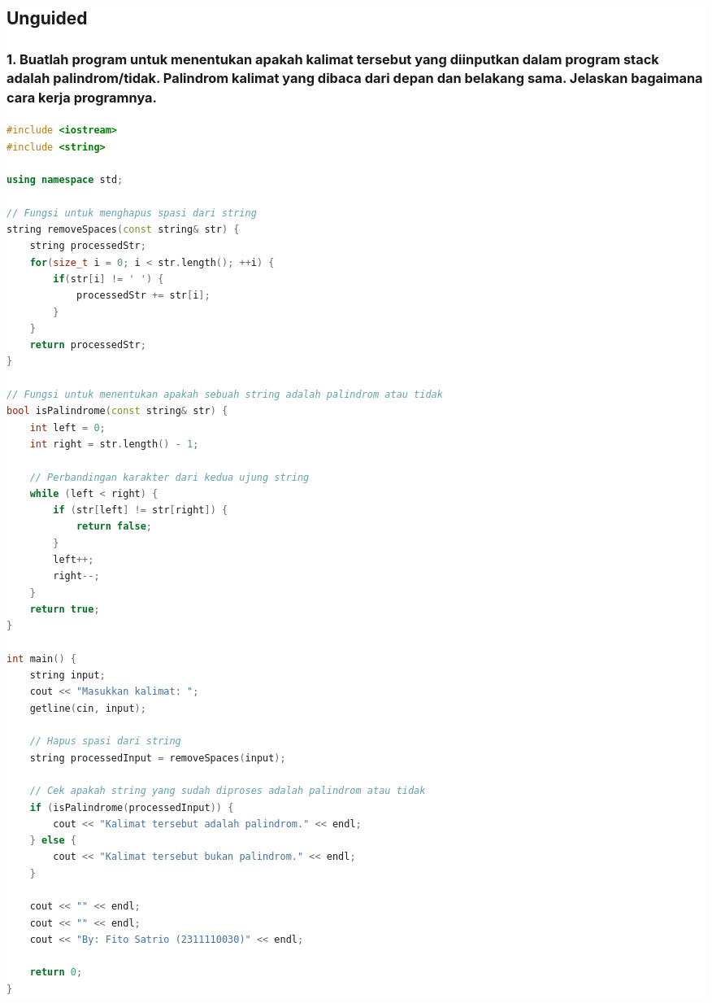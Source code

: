 


## Unguided 

### 1. Buatlah program untuk menentukan apakah kalimat tersebut yang diinputkan dalam program stack adalah palindrom/tidak. Palindrom kalimat yang dibaca dari depan dan belakang sama. Jelaskan bagaimana cara kerja programnya.

```C++
#include <iostream>
#include <string>

using namespace std;

// Fungsi untuk menghapus spasi dari string
string removeSpaces(const string& str) {
    string processedStr;
    for(size_t i = 0; i < str.length(); ++i) {
        if(str[i] != ' ') {
            processedStr += str[i];
        }
    }
    return processedStr;
}

// Fungsi untuk menentukan apakah sebuah string adalah palindrom atau tidak
bool isPalindrome(const string& str) {
    int left = 0;
    int right = str.length() - 1;

    // Perbandingan karakter dari kedua ujung string
    while (left < right) {
        if (str[left] != str[right]) {
            return false;
        }
        left++;
        right--;
    }
    return true;
}

int main() {
    string input;
    cout << "Masukkan kalimat: ";
    getline(cin, input);

    // Hapus spasi dari string
    string processedInput = removeSpaces(input);

    // Cek apakah string yang sudah diproses adalah palindrom atau tidak
    if (isPalindrome(processedInput)) {
        cout << "Kalimat tersebut adalah palindrom." << endl;
    } else {
        cout << "Kalimat tersebut bukan palindrom." << endl;
    }
    
    cout << "" << endl;
    cout << "" << endl;
    cout << "By: Fito Satrio (2311110030)" << endl;

    return 0;
}
```